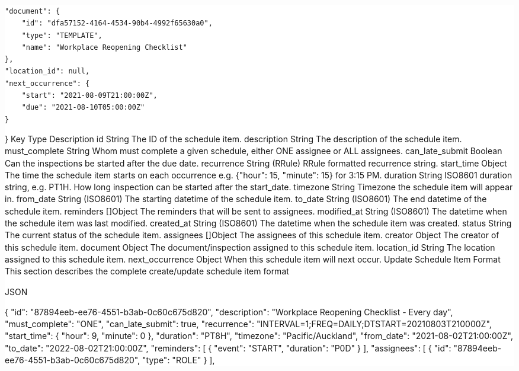     "document": {
        "id": "dfa57152-4164-4534-90b4-4992f65630a0",
        "type": "TEMPLATE",
        "name": "Workplace Reopening Checklist"
    },
    "location_id": null,
    "next_occurrence": {
        "start": "2021-08-09T21:00:00Z",
        "due": "2021-08-10T05:00:00Z"
    }
}
Key	Type	Description
id	String	The ID of the schedule item.
description	String	The description of the schedule item.
must_complete	String	Whom must complete a given schedule, either ONE assignee or ALL assignees.
can_late_submit	Boolean	Can the inspections be started after the due date.
recurrence	String (RRule)	RRule formatted recurrence string.
start_time	Object	The time the schedule item starts on each occurrence e.g. {"hour": 15, "minute": 15} for 3:15 PM.
duration	String	ISO8601 duration string, e.g. PT1H. How long inspection can be started after the start_date.
timezone	String	Timezone the schedule item will appear in.
from_date	String (ISO8601)	The starting datetime of the schedule item.
to_date	String (ISO8601)	The end datetime of the schedule item.
reminders	[]Object	The reminders that will be sent to assignees.
modified_at	String (ISO8601)	The datetime when the schedule item was last modified.
created_at	String (ISO8601)	The datetime when the schedule item was created.
status	String	The current status of the schedule item.
assignees	[]Object	The assignees of this schedule item.
creator	Object	The creator of this schedule item.
document	Object	The document/inspection assigned to this schedule item.
location_id	String	The location assigned to this schedule item.
next_occurrence	Object	When this schedule item will next occur.
Update Schedule Item Format
This section describes the complete create/update schedule item format

JSON

{
    "id": "87894eeb-ee76-4551-b3ab-0c60c675d820",
    "description": "Workplace Reopening Checklist - Every day",
    "must_complete": "ONE",
    "can_late_submit": true,
    "recurrence": "INTERVAL=1;FREQ=DAILY;DTSTART=20210803T210000Z",
    "start_time": {
        "hour": 9,
        "minute": 0
    },
    "duration": "PT8H",
    "timezone": "Pacific/Auckland",
    "from_date": "2021-08-02T21:00:00Z",
    "to_date": "2022-08-02T21:00:00Z",
    "reminders": [
        {
            "event": "START",
            "duration": "P0D"
        }
    ],
    "assignees": [
        {
            "id": "87894eeb-ee76-4551-b3ab-0c60c675d820",
            "type": "ROLE"
        }
    ],
